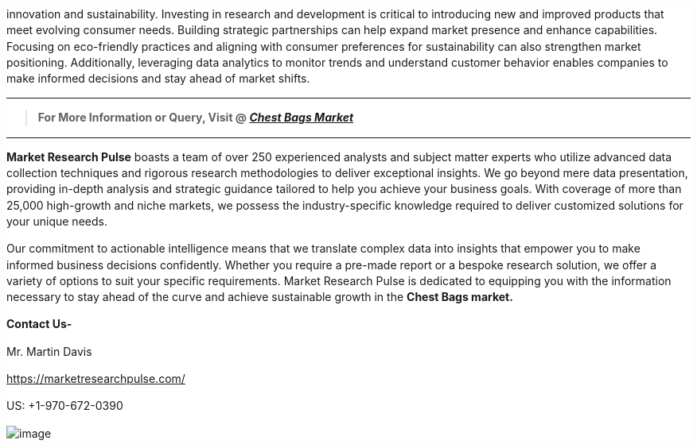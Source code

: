 innovation and sustainability. Investing in research and development is critical to introducing new and improved products that meet evolving consumer needs. Building strategic partnerships can help expand market presence and enhance capabilities. Focusing on eco-friendly practices and aligning with consumer preferences for sustainability can also strengthen market positioning. Additionally, leveraging data analytics to monitor trends and understand customer behavior enables companies to make informed decisions and stay ahead of market shifts.</p><hr /><blockquote><p><strong>For More Information or Query, Visit @&nbsp;<em><a href="https://marketresearchpulse.com/report/65287/chest-bags-market?utm_source=Linkedin&utm_medium=028">Chest Bags Market</a></em></strong></p></blockquote><hr /><p><strong>Market Research Pulse</strong> boasts a team of over 250 experienced analysts and subject matter experts who utilize advanced data collection techniques and rigorous research methodologies to deliver exceptional insights. We go beyond mere data presentation, providing in-depth analysis and strategic guidance tailored to help you achieve your business goals. With coverage of more than 25,000 high-growth and niche markets, we possess the industry-specific knowledge required to deliver customized solutions for your unique needs.</p><p>Our commitment to actionable intelligence means that we translate complex data into insights that empower you to make informed business decisions confidently. Whether you require a pre-made report or a bespoke research solution, we offer a variety of options to suit your specific requirements. Market Research Pulse is dedicated to equipping you with the information necessary to stay ahead of the curve and achieve sustainable growth in the <strong>Chest Bags market.</strong></p><p><strong>Contact Us-</strong></p><p>Mr. Martin Davis</p><p>https://marketresearchpulse.com/</p><p>US: +1-970-672-0390</p>
![image](https://github.com/user-attachments/assets/943466e2-303e-46a7-bfb1-641bcda861f8)
